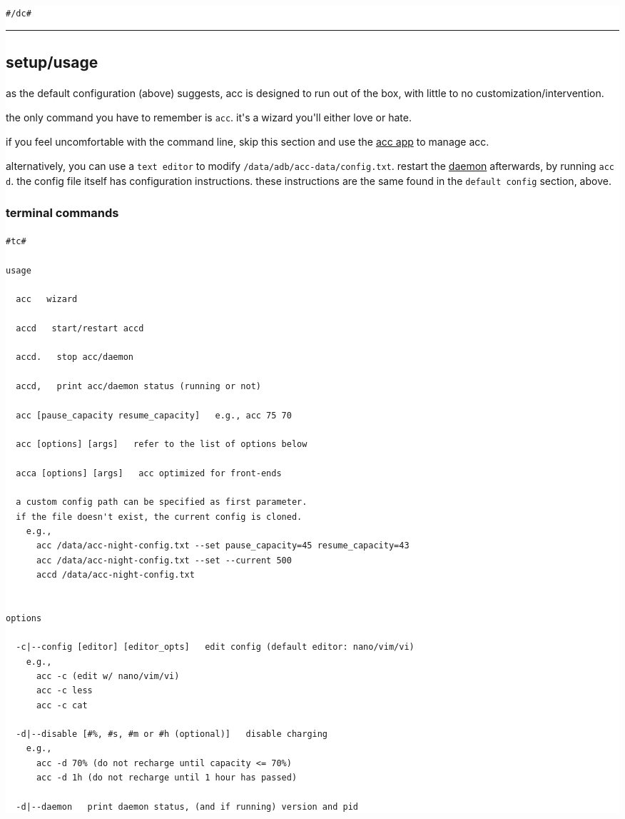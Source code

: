 ```
#/dc#
```

---
## setup/usage


as the default configuration (above) suggests, acc is designed to run out of the box, with little to no customization/intervention.

the only command you have to remember is `acc`.
it's a wizard you'll either love or hate.

if you feel uncomfortable with the command line, skip this section and use the [acc app](https://github.com/mattecarra/acca/releases/) to manage acc.

alternatively, you can use a `text editor` to modify `/data/adb/acc-data/config.txt`.
restart the [daemon](https://en.wikipedia.org/wiki/daemon_(computing)) afterwards, by running `accd`.
the config file itself has configuration instructions.
these instructions are the same found in the `default config` section, above.


### terminal commands
```
#tc#

usage

  acc   wizard

  accd   start/restart accd

  accd.   stop acc/daemon

  accd,   print acc/daemon status (running or not)

  acc [pause_capacity resume_capacity]   e.g., acc 75 70

  acc [options] [args]   refer to the list of options below

  acca [options] [args]   acc optimized for front-ends

  a custom config path can be specified as first parameter.
  if the file doesn't exist, the current config is cloned.
    e.g.,
      acc /data/acc-night-config.txt --set pause_capacity=45 resume_capacity=43
      acc /data/acc-night-config.txt --set --current 500
      accd /data/acc-night-config.txt


options

  -c|--config [editor] [editor_opts]   edit config (default editor: nano/vim/vi)
    e.g.,
      acc -c (edit w/ nano/vim/vi)
      acc -c less
      acc -c cat

  -d|--disable [#%, #s, #m or #h (optional)]   disable charging
    e.g.,
      acc -d 70% (do not recharge until capacity <= 70%)
      acc -d 1h (do not recharge until 1 hour has passed)

  -d|--daemon   print daemon status, (and if running) version and pid
```